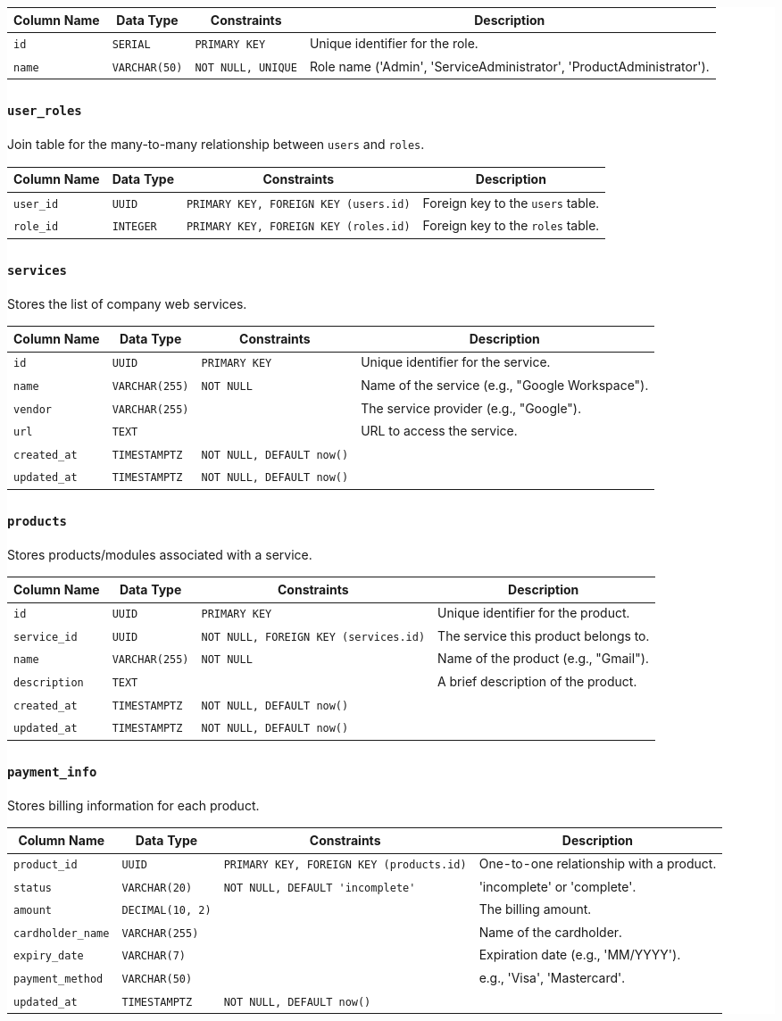 | Column Name | Data Type     | Constraints        | Description                                                                  |
|-------------|---------------|--------------------|------------------------------------------------------------------------------|
| `id`        | `SERIAL`      | `PRIMARY KEY`      | Unique identifier for the role.                                              |
| `name`      | `VARCHAR(50)` | `NOT NULL, UNIQUE` | Role name ('Admin', 'ServiceAdministrator', 'ProductAdministrator').          |

### `user_roles`
Join table for the many-to-many relationship between `users` and `roles`.

| Column Name | Data Type | Constraints                               | Description                               |
|-------------|-----------|-------------------------------------------|-------------------------------------------|
| `user_id`   | `UUID`    | `PRIMARY KEY, FOREIGN KEY (users.id)`     | Foreign key to the `users` table.         |
| `role_id`   | `INTEGER` | `PRIMARY KEY, FOREIGN KEY (roles.id)`     | Foreign key to the `roles` table.         |

### `services`
Stores the list of company web services.

| Column Name  | Data Type      | Constraints               | Description                                           |
|--------------|----------------|---------------------------|-------------------------------------------------------|
| `id`         | `UUID`         | `PRIMARY KEY`             | Unique identifier for the service.                    |
| `name`       | `VARCHAR(255)` | `NOT NULL`                | Name of the service (e.g., "Google Workspace").       |
| `vendor`     | `VARCHAR(255)` |                           | The service provider (e.g., "Google").                |
| `url`        | `TEXT`         |                           | URL to access the service.                            |
| `created_at` | `TIMESTAMPTZ`  | `NOT NULL, DEFAULT now()` |                                                       |
| `updated_at` | `TIMESTAMPTZ`  | `NOT NULL, DEFAULT now()` |                                                       |

### `products`
Stores products/modules associated with a service.

| Column Name   | Data Type      | Constraints                               | Description                               |
|---------------|----------------|-------------------------------------------|-------------------------------------------|
| `id`          | `UUID`         | `PRIMARY KEY`                             | Unique identifier for the product.        |
| `service_id`  | `UUID`         | `NOT NULL, FOREIGN KEY (services.id)`     | The service this product belongs to.      |
| `name`        | `VARCHAR(255)` | `NOT NULL`                                | Name of the product (e.g., "Gmail").      |
| `description` | `TEXT`         |                                           | A brief description of the product.       |
| `created_at`  | `TIMESTAMPTZ`  | `NOT NULL, DEFAULT now()`                 |                                           |
| `updated_at`  | `TIMESTAMPTZ`  | `NOT NULL, DEFAULT now()`                 |                                           |

### `payment_info`
Stores billing information for each product.

| Column Name       | Data Type        | Constraints                               | Description                                           |
|-------------------|------------------|-------------------------------------------|-------------------------------------------------------|
| `product_id`      | `UUID`           | `PRIMARY KEY, FOREIGN KEY (products.id)`  | One-to-one relationship with a product.               |
| `status`          | `VARCHAR(20)`    | `NOT NULL, DEFAULT 'incomplete'`        | 'incomplete' or 'complete'.                           |
| `amount`          | `DECIMAL(10, 2)` |                                           | The billing amount.                                   |
| `cardholder_name` | `VARCHAR(255)`   |                                           | Name of the cardholder.                               |
| `expiry_date`     | `VARCHAR(7)`     |                                           | Expiration date (e.g., 'MM/YYYY').                    |
| `payment_method`  | `VARCHAR(50)`    |                                           | e.g., 'Visa', 'Mastercard'.                           |
| `updated_at`      | `TIMESTAMPTZ`    | `NOT NULL, DEFAULT now()`                 |                                                       |